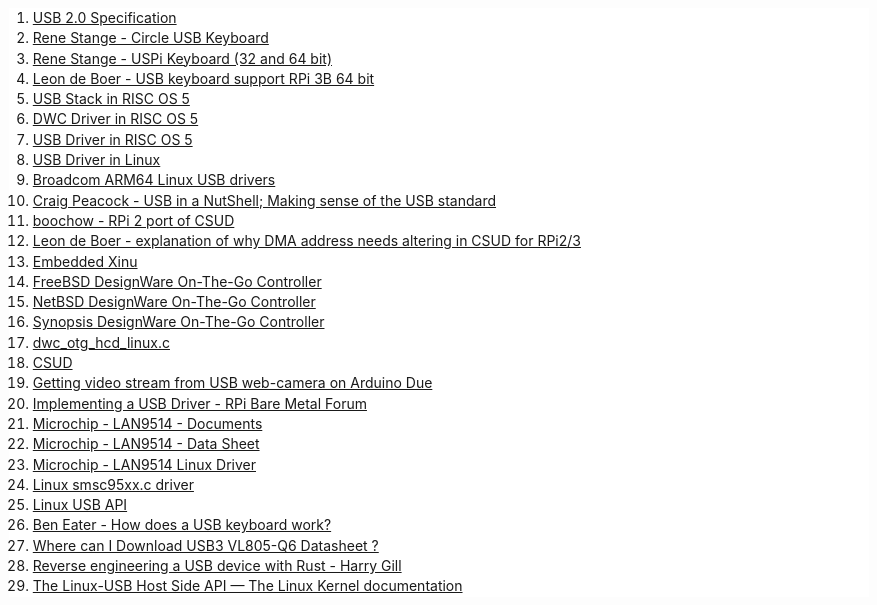 1. [USB 2.0 Specification](https://www.usb.org/document-library/usb-20-specification-released-april-27-2000)
2. [Rene Stange - Circle USB Keyboard](https://github.com/rsta2/circle/tree/master/sample/08-usbkeyboard)
3. [Rene Stange - USPi Keyboard (32 and 64 bit)](https://github.com/rsta2/uspi#building)
4. [Leon de Boer - USB keyboard support RPi 3B 64 bit](https://github.com/LdB-ECM/Raspberry-Pi/tree/master/Arm32_64_USB/DiskImg)
5. [USB Stack in RISC OS 5](https://www.riscosopen.org/wiki/documentation/show/RISC%20OS%205%20USB%20stack%20overview)
6. [DWC Driver in RISC OS 5](https://github.com/winfreddy88/RISCOS5/tree/master/mixed/RiscOS/Sources/HWSupport/USB/Controllers/DWCDriver)
7. [USB Driver in RISC OS 5](https://github.com/winfreddy88/RISCOS5/tree/master/mixed/RiscOS/Sources/HWSupport/USB/USBDriver)
8. [USB Driver in Linux](https://github.com/torvalds/linux/tree/master/drivers/usb/dwc2)
9. [Broadcom ARM64 Linux USB drivers](https://github.com/Broadcom/arm64-linux/tree/master/drivers/usb)
10. [Craig Peacock - USB in a NutShell; Making sense of the USB standard](https://www.beyondlogic.org/usbnutshell/usb1.shtml)
11. [boochow - RPi 2 port of CSUD](https://github.com/Chadderz121/csud/compare/master...boochow:rpi2)
12. [Leon de Boer - explanation of why DMA address needs altering in CSUD for RPi2/3](https://www.raspberrypi.org/forums/viewtopic.php?f=72&t=16547&start=25#p1402806)
13. [Embedded Xinu](https://embedded-xinu.readthedocs.io/en/latest/index.html)
14. [FreeBSD DesignWare On-The-Go Controller](https://github.com/freebsd/freebsd/blob/master/sys/dev/usb/controller/dwc_otg.c)
15. [NetBSD DesignWare On-The-Go Controller](https://github.com/NetBSD/src/tree/trunk/sys/external/bsd/dwc2)
16. [Synopsis DesignWare On-The-Go Controller](https://www.synopsys.com/dw/ipdir.php?ds=dwc_usb_2_0_hs_otg)
17. [dwc_otg_hcd_linux.c](https://www.cl.cam.ac.uk/~atm26/ephemeral/rpi/dwc_otg/doc/html/dwc__otg__hcd__linux_8c-source.html)
18. [CSUD](https://github.com/Chadderz121/csud)
19. [Getting video stream from USB web-camera on Arduino Due](https://www.codeproject.com/Articles/863938/Getting-video-stream-from-USB-web-camera-on-Arduin)
20. [Implementing a USB Driver - RPi Bare Metal Forum](https://www.raspberrypi.org/forums/viewtopic.php?f=72&t=27695)
21. [Microchip - LAN9514 - Documents](https://www.microchip.com/wwwproducts/en/LAN9514)
22. [Microchip - LAN9514 - Data Sheet](http://ww1.microchip.com/downloads/en/devicedoc/00002306a.pdf)
23. [Microchip - LAN9514 Linux Driver](https://www.microchip.com/SWLibraryWeb/product.aspx?product=SRC-LAN95xx-LINUX)
24. [Linux smsc95xx.c driver](https://github.com/torvalds/linux/blob/master/drivers/net/usb/smsc95xx.c)
25. [Linux USB API](https://01.org/linuxgraphics/gfx-docs/drm/driver-api/usb/index.html)
26. [Ben Eater - How does a USB keyboard work?](https://www.youtube.com/watch?v=wdgULBpRoXk)
27. [Where can I Download USB3 VL805-Q6 Datasheet ?](https://forums.raspberrypi.com/viewtopic.php?t=302700)
28. [Reverse engineering a USB device with Rust - Harry Gill](https://gill.net.in/posts/reverse-engineering-a-usb-device-with-rust/)
29. [The Linux-USB Host Side API — The Linux Kernel documentation](https://www.kernel.org/doc/html/v4.10/driver-api/usb.html)
